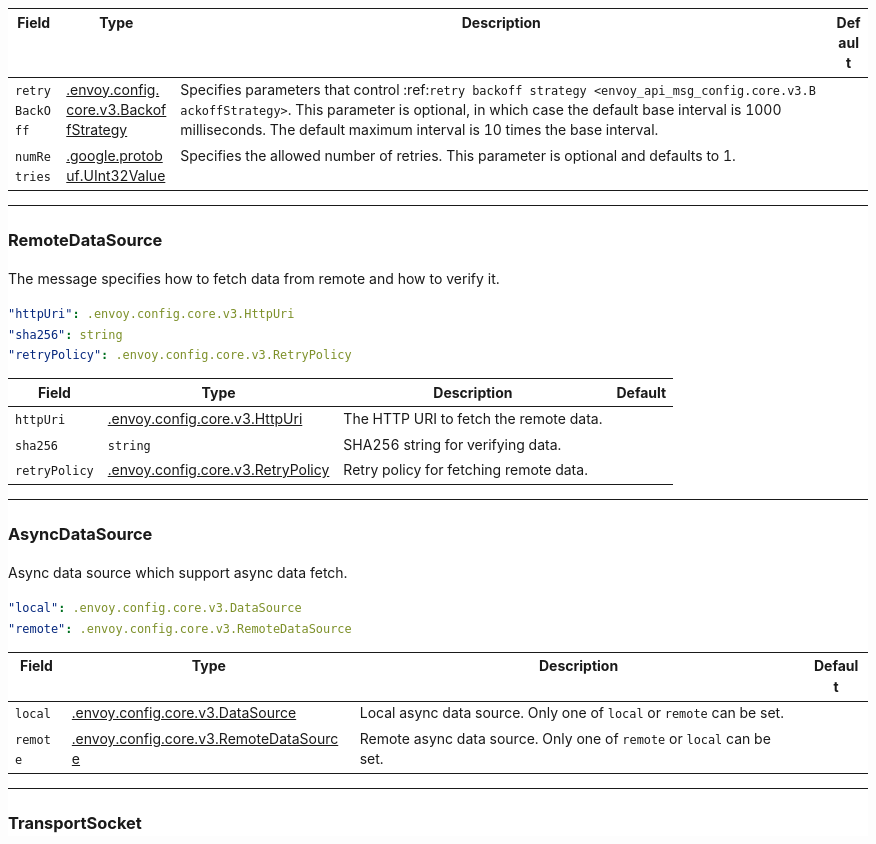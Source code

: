 | Field | Type | Description | Default |
| ----- | ---- | ----------- |----------- | 
| `retryBackOff` | [.envoy.config.core.v3.BackoffStrategy](../backoff.proto.sk/#backoffstrategy) | Specifies parameters that control :ref:`retry backoff strategy <envoy_api_msg_config.core.v3.BackoffStrategy>`. This parameter is optional, in which case the default base interval is 1000 milliseconds. The default maximum interval is 10 times the base interval. |  |
| `numRetries` | [.google.protobuf.UInt32Value](https://developers.google.com/protocol-buffers/docs/reference/csharp/class/google/protobuf/well-known-types/u-int-32-value) | Specifies the allowed number of retries. This parameter is optional and defaults to 1. |  |




---
### RemoteDataSource

 
The message specifies how to fetch data from remote and how to verify it.

```yaml
"httpUri": .envoy.config.core.v3.HttpUri
"sha256": string
"retryPolicy": .envoy.config.core.v3.RetryPolicy

```

| Field | Type | Description | Default |
| ----- | ---- | ----------- |----------- | 
| `httpUri` | [.envoy.config.core.v3.HttpUri](../http_uri.proto.sk/#httpuri) | The HTTP URI to fetch the remote data. |  |
| `sha256` | `string` | SHA256 string for verifying data. |  |
| `retryPolicy` | [.envoy.config.core.v3.RetryPolicy](../base.proto.sk/#retrypolicy) | Retry policy for fetching remote data. |  |




---
### AsyncDataSource

 
Async data source which support async data fetch.

```yaml
"local": .envoy.config.core.v3.DataSource
"remote": .envoy.config.core.v3.RemoteDataSource

```

| Field | Type | Description | Default |
| ----- | ---- | ----------- |----------- | 
| `local` | [.envoy.config.core.v3.DataSource](../base.proto.sk/#datasource) | Local async data source. Only one of `local` or `remote` can be set. |  |
| `remote` | [.envoy.config.core.v3.RemoteDataSource](../base.proto.sk/#remotedatasource) | Remote async data source. Only one of `remote` or `local` can be set. |  |




---
### TransportSocket

 